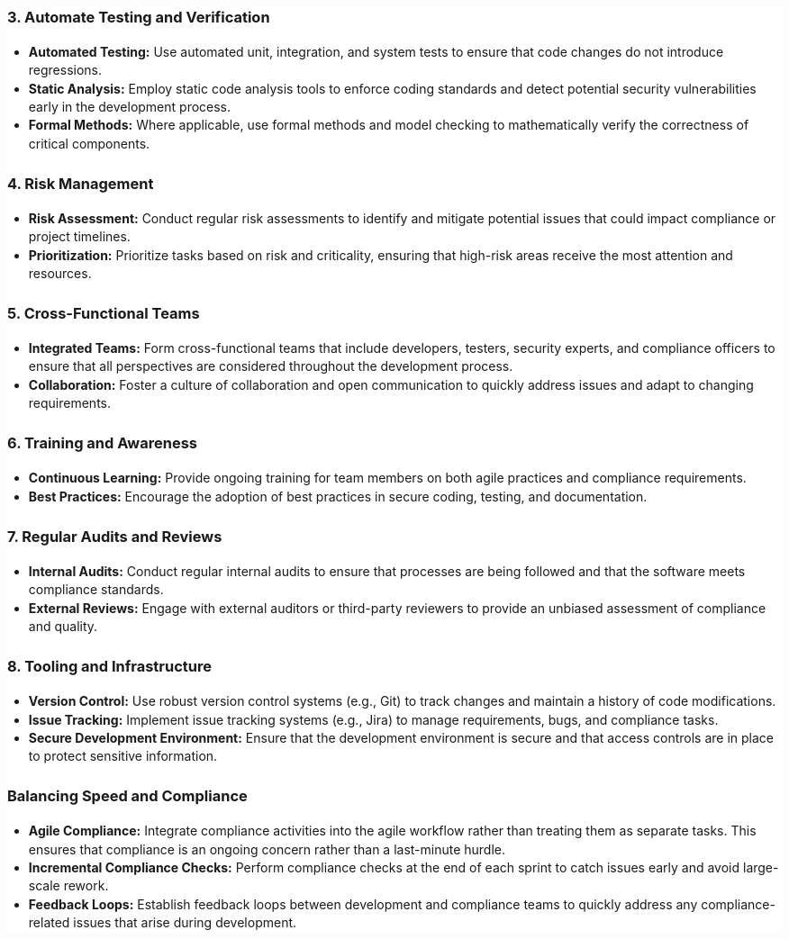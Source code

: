 ### 3. **Automate Testing and Verification**
   - **Automated Testing:** Use automated unit, integration, and system tests to ensure that code changes do not introduce regressions.
   - **Static Analysis:** Employ static code analysis tools to enforce coding standards and detect potential security vulnerabilities early in the development process.
   - **Formal Methods:** Where applicable, use formal methods and model checking to mathematically verify the correctness of critical components.

### 4. **Risk Management**
   - **Risk Assessment:** Conduct regular risk assessments to identify and mitigate potential issues that could impact compliance or project timelines.
   - **Prioritization:** Prioritize tasks based on risk and criticality, ensuring that high-risk areas receive the most attention and resources.

### 5. **Cross-Functional Teams**
   - **Integrated Teams:** Form cross-functional teams that include developers, testers, security experts, and compliance officers to ensure that all perspectives are considered throughout the development process.
   - **Collaboration:** Foster a culture of collaboration and open communication to quickly address issues and adapt to changing requirements.

### 6. **Training and Awareness**
   - **Continuous Learning:** Provide ongoing training for team members on both agile practices and compliance requirements.
   - **Best Practices:** Encourage the adoption of best practices in secure coding, testing, and documentation.

### 7. **Regular Audits and Reviews**
   - **Internal Audits:** Conduct regular internal audits to ensure that processes are being followed and that the software meets compliance standards.
   - **External Reviews:** Engage with external auditors or third-party reviewers to provide an unbiased assessment of compliance and quality.

### 8. **Tooling and Infrastructure**
   - **Version Control:** Use robust version control systems (e.g., Git) to track changes and maintain a history of code modifications.
   - **Issue Tracking:** Implement issue tracking systems (e.g., Jira) to manage requirements, bugs, and compliance tasks.
   - **Secure Development Environment:** Ensure that the development environment is secure and that access controls are in place to protect sensitive information.

### Balancing Speed and Compliance
- **Agile Compliance:** Integrate compliance activities into the agile workflow rather than treating them as separate tasks. This ensures that compliance is an ongoing concern rather than a last-minute hurdle.
- **Incremental Compliance Checks:** Perform compliance checks at the end of each sprint to catch issues early and avoid large-scale rework.
- **Feedback Loops:** Establish feedback loops between development and compliance teams to quickly address any compliance-related issues that arise during development.
